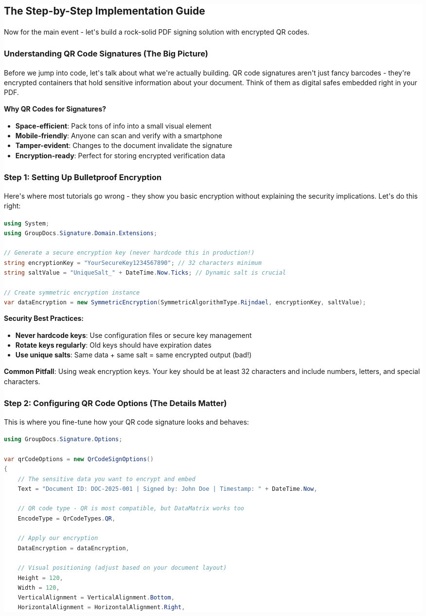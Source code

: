 ## The Step-by-Step Implementation Guide

Now for the main event - let's build a rock-solid PDF signing solution with encrypted QR codes.

### Understanding QR Code Signatures (The Big Picture)

Before we jump into code, let's talk about what we're actually building. QR code signatures aren't just fancy barcodes - they're encrypted containers that hold sensitive information about your document. Think of them as digital safes embedded right in your PDF.

**Why QR Codes for Signatures?**
- **Space-efficient**: Pack tons of info into a small visual element
- **Mobile-friendly**: Anyone can scan and verify with a smartphone
- **Tamper-evident**: Changes to the document invalidate the signature
- **Encryption-ready**: Perfect for storing encrypted verification data

### Step 1: Setting Up Bulletproof Encryption

Here's where most tutorials go wrong - they show you basic encryption without explaining the security implications. Let's do this right:

```csharp
using System;
using GroupDocs.Signature.Domain.Extensions;

// Generate a secure encryption key (never hardcode this in production!)
string encryptionKey = "YourSecureKey1234567890"; // 32 characters minimum
string saltValue = "UniqueSalt_" + DateTime.Now.Ticks; // Dynamic salt is crucial

// Create symmetric encryption instance
var dataEncryption = new SymmetricEncryption(SymmetricAlgorithmType.Rijndael, encryptionKey, saltValue);
```

**Security Best Practices:**
- **Never hardcode keys**: Use configuration files or secure key management
- **Rotate keys regularly**: Old keys should have expiration dates
- **Use unique salts**: Same data + same salt = same encrypted output (bad!)

**Common Pitfall**: Using weak encryption keys. Your key should be at least 32 characters and include numbers, letters, and special characters.

### Step 2: Configuring QR Code Options (The Details Matter)

This is where you fine-tune how your QR code signature looks and behaves:

```csharp
using GroupDocs.Signature.Options;

var qrCodeOptions = new QrCodeSignOptions()
{
    // The sensitive data you want to encrypt and embed
    Text = "Document ID: DOC-2025-001 | Signed by: John Doe | Timestamp: " + DateTime.Now,
    
    // QR code type - QR is most compatible, but DataMatrix works too
    EncodeType = QrCodeTypes.QR,
    
    // Apply our encryption
    DataEncryption = dataEncryption,
    
    // Visual positioning (adjust based on your document layout)
    Height = 120,
    Width = 120,
    VerticalAlignment = VerticalAlignment.Bottom,
    HorizontalAlignment = HorizontalAlignment.Right,
```